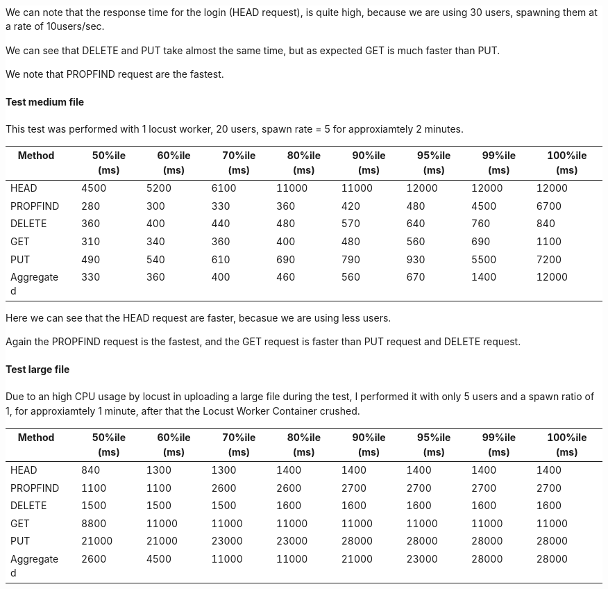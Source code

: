 

We can note that the response time for the login (HEAD request), is quite high, because we are using 30 users, spawning them at a rate of 10users/sec.

We can see that DELETE and PUT take almost the same time, but as expected GET is much faster than PUT.

We note that PROPFIND request are the fastest.


#### Test medium file
This test was performed with 1 locust worker, 20 users, spawn rate = 5 for approxiamtely 2 minutes.

| Method   |  | 50%ile (ms) | 60%ile (ms) | 70%ile (ms) | 80%ile (ms) | 90%ile (ms) | 95%ile (ms) | 99%ile (ms) | 100%ile (ms) |
|----------|--------------|-------------|-------------|-------------|-------------|-------------|-------------|-------------|--------------|
| HEAD     |  | 4500        | 5200        | 6100        | 11000       | 11000       | 12000       | 12000       | 12000        |
| PROPFIND |  | 280         | 300         | 330         | 360         | 420         | 480         | 4500        | 6700         |
| DELETE   |  | 360         | 400         | 440         | 480         | 570         | 640         | 760         | 840          |
| GET      |  | 310         | 340         | 360         | 400         | 480         | 560         | 690         | 1100         |
| PUT      |  | 490         | 540         | 610         | 690         | 790         | 930         | 5500        | 7200         |
| Aggregated |  | 330       | 360         | 400         | 460         | 560         | 670         | 1400        | 12000        |





Here we can see that the HEAD request are faster, becasue we are using less users.

Again the PROPFIND request is the fastest, and the GET request is faster than PUT request and DELETE request. 



#### Test large file

Due to an high CPU usage by locust in uploading a large file during the test, I performed it with only 5 users and a spawn ratio of 1, for approxiamtely 1 minute, after that the Locust Worker Container crushed.

| Method   |            | 50%ile (ms) | 60%ile (ms) | 70%ile (ms) | 80%ile (ms) | 90%ile (ms) | 95%ile (ms) | 99%ile (ms) | 100%ile (ms) |
|----------|------------|-------------|-------------|-------------|-------------|-------------|-------------|--------------|--------------|
| HEAD     |            | 840         | 1300        | 1300        | 1400        | 1400        | 1400        | 1400        | 1400         |
| PROPFIND |            | 1100        | 1100        | 2600        | 2600        | 2700        | 2700        | 2700        | 2700         |
| DELETE   |            | 1500        | 1500        | 1500        | 1600        | 1600        | 1600        | 1600        | 1600         |
| GET      |            | 8800        | 11000       | 11000       | 11000       | 11000       | 11000       | 11000       | 11000        |
| PUT      |            | 21000       | 21000       | 23000       | 23000       | 28000       | 28000       | 28000       | 28000        |
| Aggregated |          |    2600        | 4500        | 11000       | 11000       | 21000       | 23000       | 28000       | 28000        |


